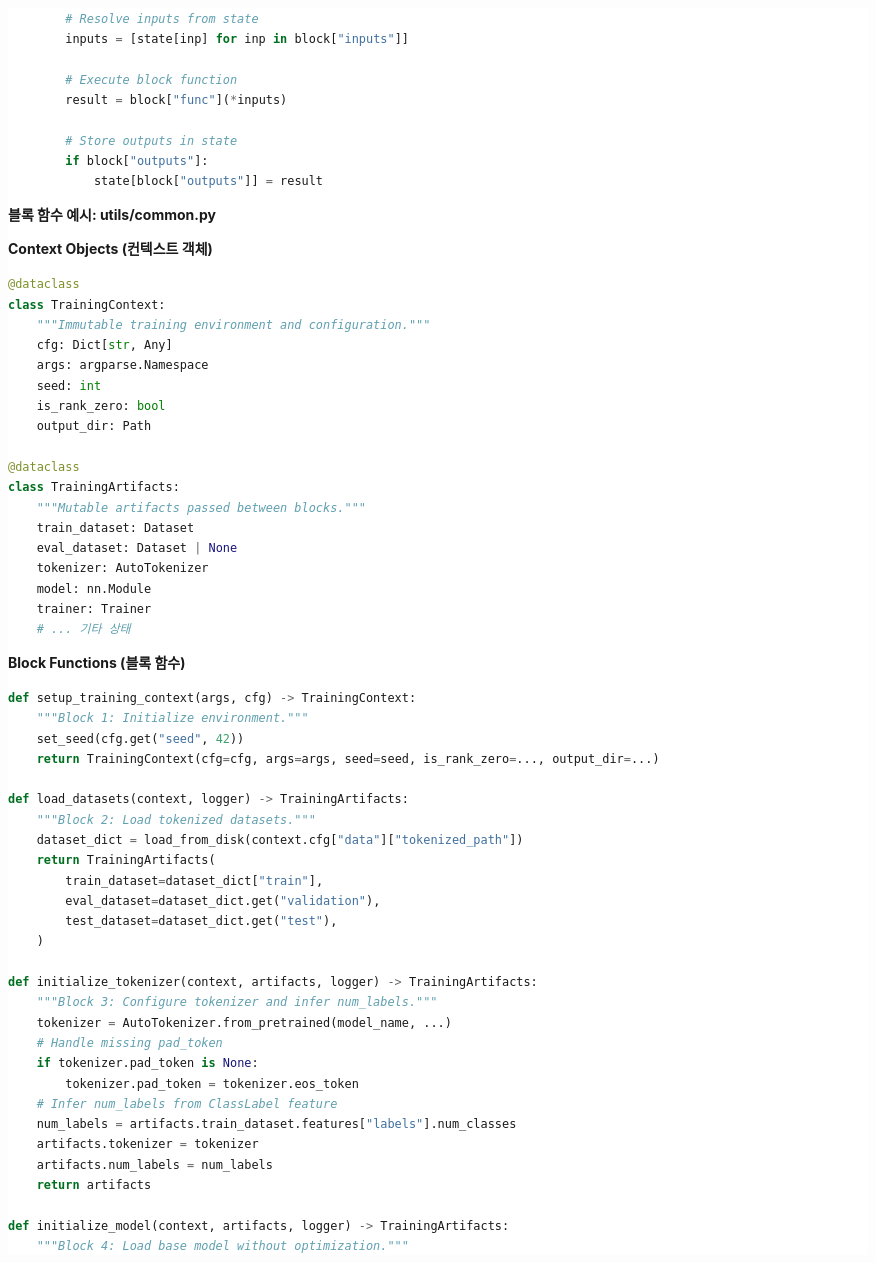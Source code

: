 ```python
        # Resolve inputs from state
        inputs = [state[inp] for inp in block["inputs"]]

        # Execute block function
        result = block["func"](*inputs)

        # Store outputs in state
        if block["outputs"]:
            state[block["outputs"]] = result
```

**블록 함수 예시: utils/common.py**

**Context Objects (컨텍스트 객체)**
```python
@dataclass
class TrainingContext:
    """Immutable training environment and configuration."""
    cfg: Dict[str, Any]
    args: argparse.Namespace
    seed: int
    is_rank_zero: bool
    output_dir: Path

@dataclass
class TrainingArtifacts:
    """Mutable artifacts passed between blocks."""
    train_dataset: Dataset
    eval_dataset: Dataset | None
    tokenizer: AutoTokenizer
    model: nn.Module
    trainer: Trainer
    # ... 기타 상태
```

**Block Functions (블록 함수)**
```python
def setup_training_context(args, cfg) -> TrainingContext:
    """Block 1: Initialize environment."""
    set_seed(cfg.get("seed", 42))
    return TrainingContext(cfg=cfg, args=args, seed=seed, is_rank_zero=..., output_dir=...)

def load_datasets(context, logger) -> TrainingArtifacts:
    """Block 2: Load tokenized datasets."""
    dataset_dict = load_from_disk(context.cfg["data"]["tokenized_path"])
    return TrainingArtifacts(
        train_dataset=dataset_dict["train"],
        eval_dataset=dataset_dict.get("validation"),
        test_dataset=dataset_dict.get("test"),
    )

def initialize_tokenizer(context, artifacts, logger) -> TrainingArtifacts:
    """Block 3: Configure tokenizer and infer num_labels."""
    tokenizer = AutoTokenizer.from_pretrained(model_name, ...)
    # Handle missing pad_token
    if tokenizer.pad_token is None:
        tokenizer.pad_token = tokenizer.eos_token
    # Infer num_labels from ClassLabel feature
    num_labels = artifacts.train_dataset.features["labels"].num_classes
    artifacts.tokenizer = tokenizer
    artifacts.num_labels = num_labels
    return artifacts

def initialize_model(context, artifacts, logger) -> TrainingArtifacts:
    """Block 4: Load base model without optimization."""
```